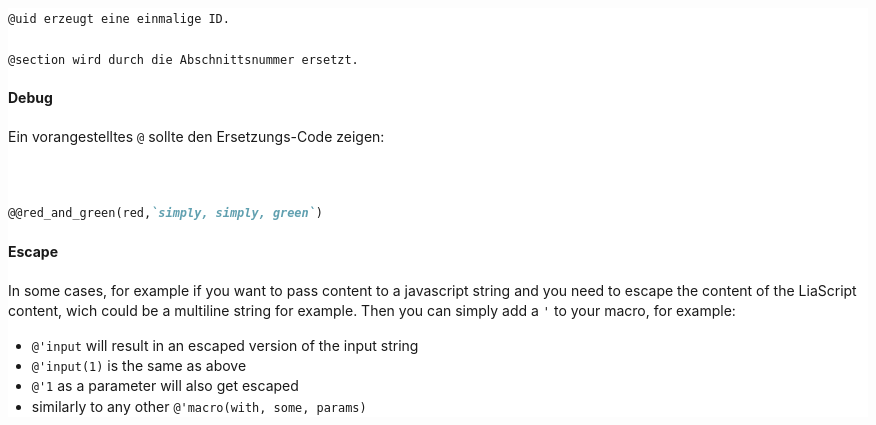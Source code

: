 ``` md
@uid erzeugt eine einmalige ID.

@section wird durch die Abschnittsnummer ersetzt.
```

#### Debug

Ein vorangestelltes `@` sollte den Ersetzungs-Code zeigen:

``` markdown


@@red_and_green(red,`simply, simply, green`)
```

#### Escape

In some cases, for example if you want to pass content to a javascript string and you need to escape the content of the LiaScript content, wich could be a multiline string for example. Then you can simply add a `'` to your macro, for example:

* `@'input` will result in an escaped version of the input string
* `@'input(1)` is the same as above
* `@'1` as a parameter will also get escaped
* similarly to any other `@'macro(with, some, params)`

